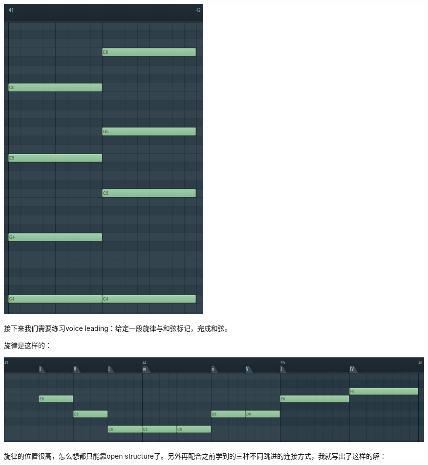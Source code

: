 ![practice_2](古典音乐谱曲-笔记\practice_2.png)

接下来我们需要练习voice leading：给定一段旋律与和弦标记，完成和弦。

旋律是这样的：

![practice_3](古典音乐谱曲-笔记\practice_3.png)

 旋律的位置很高，怎么想都只能靠open structure了。另外再配合之前学到的三种不同跳进的连接方式，我就写出了这样的解：
